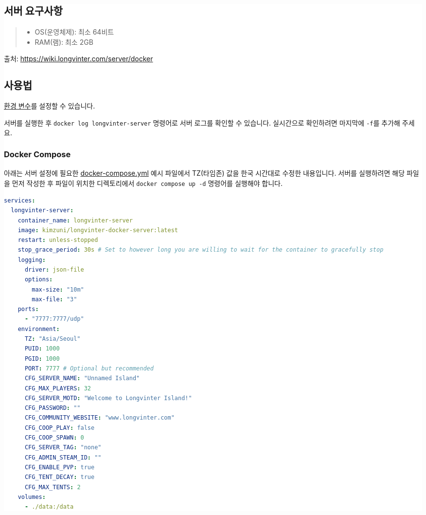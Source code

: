## 서버 요구사항

> - OS(운영체제): 최소 64비트
> - RAM(램): 최소 2GB

출처: <https://wiki.longvinter.com/server/docker>

## 사용법

[환경 변수](#환경-변수)를 설정할 수 있습니다.

서버를 실행한 후 `docker log longvinter-server` 명령어로 서버 로그를 확인할 수 있습니다.
실시간으로 확인하려면 마지막에 `-f`를 추가해 주세요.

### Docker Compose

아래는 서버 설정에 필요한 [docker-compose.yml](/docker-compose.yml) 예시 파일에서 TZ(타임존) 값을 한국 시간대로 수정한 내용입니다.
서버를 실행하려면 해당 파일을 먼저 작성한 후 파일이 위치한 디렉토리에서 `docker compose up -d` 명령어를 실행해야 합니다.

```yaml
services:
  longvinter-server:
    container_name: longvinter-server
    image: kimzuni/longvinter-docker-server:latest
    restart: unless-stopped
    stop_grace_period: 30s # Set to however long you are willing to wait for the container to gracefully stop
    logging:
      driver: json-file
      options:
        max-size: "10m"
        max-file: "3"
    ports:
      - "7777:7777/udp"
    environment:
      TZ: "Asia/Seoul"
      PUID: 1000
      PGID: 1000
      PORT: 7777 # Optional but recommended
      CFG_SERVER_NAME: "Unnamed Island"
      CFG_MAX_PLAYERS: 32
      CFG_SERVER_MOTD: "Welcome to Longvinter Island!"
      CFG_PASSWORD: ""
      CFG_COMMUNITY_WEBSITE: "www.longvinter.com"
      CFG_COOP_PLAY: false
      CFG_COOP_SPAWN: 0
      CFG_SERVER_TAG: "none"
      CFG_ADMIN_STEAM_ID: ""
      CFG_ENABLE_PVP: true
      CFG_TENT_DECAY: true
      CFG_MAX_TENTS: 2
    volumes:
      - ./data:/data
```
